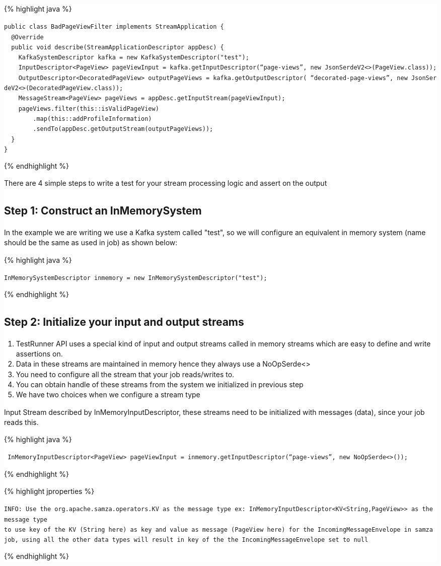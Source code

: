 {% highlight java %}

    public class BadPageViewFilter implements StreamApplication {
      @Override
      public void describe(StreamApplicationDescriptor appDesc) {
        KafkaSystemDescriptor kafka = new KafkaSystemDescriptor("test");
        InputDescriptor<PageView> pageViewInput = kafka.getInputDescriptor(“page-views”, new JsonSerdeV2<>(PageView.class));
        OutputDescriptor<DecoratedPageView> outputPageViews = kafka.getOutputDescriptor( “decorated-page-views”, new JsonSerdeV2<>(DecoratedPageView.class));    
        MessageStream<PageView> pageViews = appDesc.getInputStream(pageViewInput);
        pageViews.filter(this::isValidPageView)
            .map(this::addProfileInformation)
            .sendTo(appDesc.getOutputStream(outputPageViews));
      }
    }
    
{% endhighlight %}


There are 4 simple steps to write a test for your stream processing logic and assert on the output

## Step 1: Construct an InMemorySystem
In the example we are writing we use a Kafka system called "test", so we will configure an equivalent in memory system (name should be the same as used in job) as shown below:   

{% highlight java %}
    
    InMemorySystemDescriptor inmemory = new InMemorySystemDescriptor("test");

{% endhighlight %}

## Step 2:  Initialize your input and output streams
1.  TestRunner API uses a special kind of input and output streams called in memory streams which are easy to define and write assertions on.
2.  Data in these streams are maintained in memory hence they always use a NoOpSerde<>
3.  You need to configure all the stream that your job reads/writes to. 
4.  You can obtain handle of these streams from the system we initialized in previous step
5.  We have two choices when we configure a stream type 

Input Stream described by InMemoryInputDescriptor, these streams need to be initialized with messages (data), since your job reads this.

{% highlight java %}
     
     InMemoryInputDescriptor<PageView> pageViewInput = inmemory.getInputDescriptor(“page-views”, new NoOpSerde<>());

{% endhighlight %}

{% highlight jproperties %}

    INFO: Use the org.apache.samza.operators.KV as the message type ex: InMemoryInputDescriptor<KV<String,PageView>> as the message type
    to use key of the KV (String here) as key and value as message (PageView here) for the IncomingMessageEnvelope in samza job, using all the other data types will result in key of the the IncomingMessageEnvelope set to null 

{% endhighlight %}

